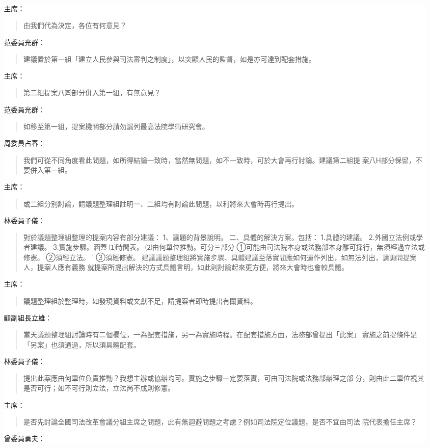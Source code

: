 主席：

> 由我們代為決定，各位有何意見？

范委員光群：

> 建議置於第一組「建立人民參與司法審判之制度」，以突顯人民的監督，如是亦可達到配套措施。

主席：

> 第二組提案八㈣部分併入第一組，有無意見？

范委員光群：

> 如移至第一組，提案機關部分請勿漏列最高法院學術研究會。

周委員占舂：

> 我們可從不同角度看此問題，如所得結論一致時，當然無問題，如不一致時，可於大會再行討論。建議第二組提
案八H部分保留，不要併入第一組。

主席：

> 或二組分別討論，請議題整理組註明一、二組均有討論此問題，以利將來大會時再行提出。

林委員子儀：

> 對於議題整理組整理的提案内容有部分建議：
1、議題的背景說明。
二、具體的解決方案。包括：
1.具體的建議。
2.外國立法例或學者建議。
3.實施步驟。涵蓋
⑴時間表。
⑵由何單位推動。可分三部分
①可能由司法院本身或法務部本身雕可採行，無須經過立法或修憲。
②須經立法。 '
③須經修憲。
建議議題整理組將實施步驟、具體建議至落實間應如何運作列出，如無法列出，請詢問提案人，提案人應有義務
就提案所提出解決的方式具體言明，如此則討論起來更方便，將來大會時也會較具體。

主席：

> 議題整理組於整理時，如發現資料或文獻不足，請提案者即時提出有關資料。

顧副組長立雄：

> 當天議題整理組討論時有二個欄位，一為配套措施，另一為實施時程。在配套措施方面，法務部曾提出「此案」
實施之前提條件是「另案」也須通過，所以須具體配套。

林委員子儀：

> 提出此案應由何單位負責推動？我想主辦或協辦均可。實施之步驟一定要落實，可由司法院或法務部辦理之部
分，則由此二單位視其是否可行；如不可行則立法，立法尚不成則修憲。

主席：

> 是否先討論全國司法改革會議分組主席之問題，此有無迴避問題之考慮？例如司法院定位議題，是否不宜由司法
院代表擔任主席？

曾委員勇夫：
